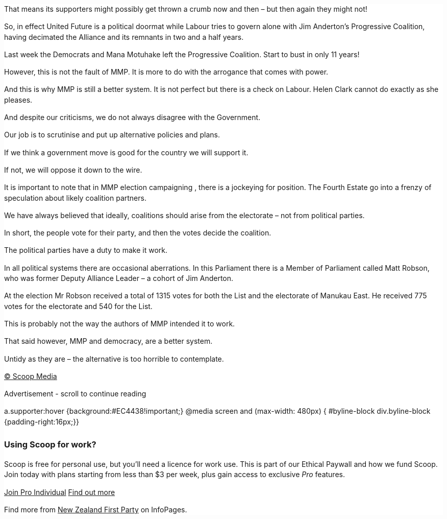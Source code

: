 That means its supporters might possibly get thrown a crumb now and then – but then again they might not!

So, in effect United Future is a political doormat while Labour tries to govern alone with Jim Anderton’s Progressive Coalition, having decimated the Alliance and its remnants in two and a half years.

Last week the Democrats and Mana Motuhake left the Progressive Coalition. Start to bust in only 11 years!

However, this is not the fault of MMP. It is more to do with the arrogance that comes with power.

And this is why MMP is still a better system. It is not perfect but there is a check on Labour. Helen Clark cannot do exactly as she pleases.

And despite our criticisms, we do not always disagree with the Government.

Our job is to scrutinise and put up alternative policies and plans.

If we think a government move is good for the country we will support it.

If not, we will oppose it down to the wire.

It is important to note that in MMP election campaigning , there is a jockeying for position. The Fourth Estate go into a frenzy of speculation about likely coalition partners.

We have always believed that ideally, coalitions should arise from the electorate – not from political parties.

In short, the people vote for their party, and then the votes decide the coalition.

The political parties have a duty to make it work.

In all political systems there are occasional aberrations. In this Parliament there is a Member of Parliament called Matt Robson, who was former Deputy Alliance Leader – a cohort of Jim Anderton.

At the election Mr Robson received a total of 1315 votes for both the List and the electorate of Manukau East. He received 775 votes for the electorate and 540 for the List.

This is probably not the way the authors of MMP intended it to work.

That said however, MMP and democracy, are a better system.

Untidy as they are – the alternative is too horrible to contemplate.

  

[© Scoop Media](http://www.scoop.co.nz/about/terms.html)  

Advertisement - scroll to continue reading



a.supporter:hover {background:#EC4438!important;} @media screen and (max-width: 480px) { #byline-block div.byline-block {padding-right:16px;}}

### Using Scoop for work?

Scoop is free for personal use, but you’ll need a licence for work use. This is part of our Ethical Paywall and how we fund Scoop. Join today with plans starting from less than $3 per week, plus gain access to exclusive _Pro_ features.  
  
[Join Pro Individual](https://pro.scoop.co.nz/Individual/?from=ProIn24) [Find out more](https://pro.scoop.co.nz/using-scoop-for-work/?from=ProIn24)

Find more from [New Zealand First Party](https://info.scoop.co.nz/New_Zealand_First_Party) on InfoPages.